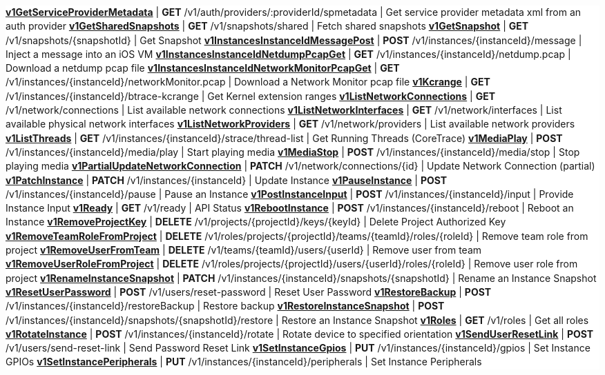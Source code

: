 [**v1GetServiceProviderMetadata**](CorelliumApi.md#v1GetServiceProviderMetadata) | **GET** /v1/auth/providers/:providerId/spmetadata | Get service provider metadata xml from an auth provider
[**v1GetSharedSnapshots**](CorelliumApi.md#v1GetSharedSnapshots) | **GET** /v1/snapshots/shared | Fetch shared snapshots
[**v1GetSnapshot**](CorelliumApi.md#v1GetSnapshot) | **GET** /v1/snapshots/{snapshotId} | Get Snapshot
[**v1InstancesInstanceIdMessagePost**](CorelliumApi.md#v1InstancesInstanceIdMessagePost) | **POST** /v1/instances/{instanceId}/message | Inject a message into an iOS VM
[**v1InstancesInstanceIdNetdumpPcapGet**](CorelliumApi.md#v1InstancesInstanceIdNetdumpPcapGet) | **GET** /v1/instances/{instanceId}/netdump.pcap | Download a netdump pcap file
[**v1InstancesInstanceIdNetworkMonitorPcapGet**](CorelliumApi.md#v1InstancesInstanceIdNetworkMonitorPcapGet) | **GET** /v1/instances/{instanceId}/networkMonitor.pcap | Download a Network Monitor pcap file
[**v1Kcrange**](CorelliumApi.md#v1Kcrange) | **GET** /v1/instances/{instanceId}/btrace-kcrange | Get Kernel extension ranges
[**v1ListNetworkConnections**](CorelliumApi.md#v1ListNetworkConnections) | **GET** /v1/network/connections | List available network connections
[**v1ListNetworkInterfaces**](CorelliumApi.md#v1ListNetworkInterfaces) | **GET** /v1/network/interfaces | List available physical network interfaces
[**v1ListNetworkProviders**](CorelliumApi.md#v1ListNetworkProviders) | **GET** /v1/network/providers | List available network providers
[**v1ListThreads**](CorelliumApi.md#v1ListThreads) | **GET** /v1/instances/{instanceId}/strace/thread-list | Get Running Threads (CoreTrace)
[**v1MediaPlay**](CorelliumApi.md#v1MediaPlay) | **POST** /v1/instances/{instanceId}/media/play | Start playing media
[**v1MediaStop**](CorelliumApi.md#v1MediaStop) | **POST** /v1/instances/{instanceId}/media/stop | Stop playing media
[**v1PartialUpdateNetworkConnection**](CorelliumApi.md#v1PartialUpdateNetworkConnection) | **PATCH** /v1/network/connections/{id} | Update Network Connection (partial)
[**v1PatchInstance**](CorelliumApi.md#v1PatchInstance) | **PATCH** /v1/instances/{instanceId} | Update Instance
[**v1PauseInstance**](CorelliumApi.md#v1PauseInstance) | **POST** /v1/instances/{instanceId}/pause | Pause an Instance
[**v1PostInstanceInput**](CorelliumApi.md#v1PostInstanceInput) | **POST** /v1/instances/{instanceId}/input | Provide Instance Input
[**v1Ready**](CorelliumApi.md#v1Ready) | **GET** /v1/ready | API Status
[**v1RebootInstance**](CorelliumApi.md#v1RebootInstance) | **POST** /v1/instances/{instanceId}/reboot | Reboot an Instance
[**v1RemoveProjectKey**](CorelliumApi.md#v1RemoveProjectKey) | **DELETE** /v1/projects/{projectId}/keys/{keyId} | Delete Project Authorized Key
[**v1RemoveTeamRoleFromProject**](CorelliumApi.md#v1RemoveTeamRoleFromProject) | **DELETE** /v1/roles/projects/{projectId}/teams/{teamId}/roles/{roleId} | Remove team role from project
[**v1RemoveUserFromTeam**](CorelliumApi.md#v1RemoveUserFromTeam) | **DELETE** /v1/teams/{teamId}/users/{userId} | Remove user from team
[**v1RemoveUserRoleFromProject**](CorelliumApi.md#v1RemoveUserRoleFromProject) | **DELETE** /v1/roles/projects/{projectId}/users/{userId}/roles/{roleId} | Remove user role from project
[**v1RenameInstanceSnapshot**](CorelliumApi.md#v1RenameInstanceSnapshot) | **PATCH** /v1/instances/{instanceId}/snapshots/{snapshotId} | Rename an Instance Snapshot
[**v1ResetUserPassword**](CorelliumApi.md#v1ResetUserPassword) | **POST** /v1/users/reset-password | Reset User Password
[**v1RestoreBackup**](CorelliumApi.md#v1RestoreBackup) | **POST** /v1/instances/{instanceId}/restoreBackup | Restore backup
[**v1RestoreInstanceSnapshot**](CorelliumApi.md#v1RestoreInstanceSnapshot) | **POST** /v1/instances/{instanceId}/snapshots/{snapshotId}/restore | Restore an Instance Snapshot
[**v1Roles**](CorelliumApi.md#v1Roles) | **GET** /v1/roles | Get all roles
[**v1RotateInstance**](CorelliumApi.md#v1RotateInstance) | **POST** /v1/instances/{instanceId}/rotate | Rotate device to specified orientation
[**v1SendUserResetLink**](CorelliumApi.md#v1SendUserResetLink) | **POST** /v1/users/send-reset-link | Send Password Reset Link
[**v1SetInstanceGpios**](CorelliumApi.md#v1SetInstanceGpios) | **PUT** /v1/instances/{instanceId}/gpios | Set Instance GPIOs
[**v1SetInstancePeripherals**](CorelliumApi.md#v1SetInstancePeripherals) | **PUT** /v1/instances/{instanceId}/peripherals | Set Instance Peripherals
